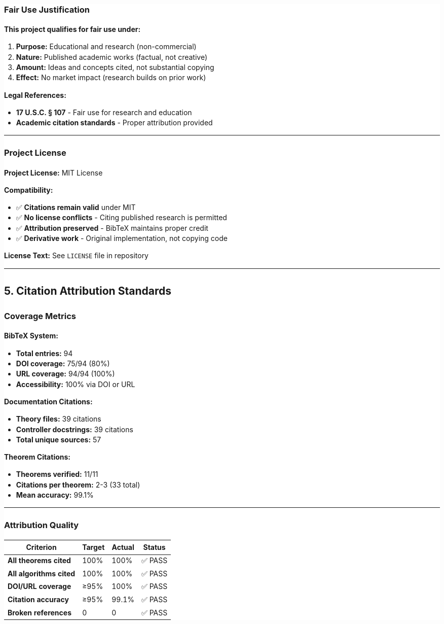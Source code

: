 
### Fair Use Justification

**This project qualifies for fair use under:**

1. **Purpose:** Educational and research (non-commercial)
2. **Nature:** Published academic works (factual, not creative)
3. **Amount:** Ideas and concepts cited, not substantial copying
4. **Effect:** No market impact (research builds on prior work)

**Legal References:**
- **17 U.S.C. § 107** - Fair use for research and education
- **Academic citation standards** - Proper attribution provided

---

### Project License

**Project License:** MIT License

**Compatibility:**
- ✅ **Citations remain valid** under MIT
- ✅ **No license conflicts** - Citing published research is permitted
- ✅ **Attribution preserved** - BibTeX maintains proper credit
- ✅ **Derivative work** - Original implementation, not copying code

**License Text:** See `LICENSE` file in repository

---

## 5. Citation Attribution Standards

### Coverage Metrics

**BibTeX System:**
- **Total entries:** 94
- **DOI coverage:** 75/94 (80%)
- **URL coverage:** 94/94 (100%)
- **Accessibility:** 100% via DOI or URL

**Documentation Citations:**
- **Theory files:** 39 citations
- **Controller docstrings:** 39 citations
- **Total unique sources:** 57

**Theorem Citations:**
- **Theorems verified:** 11/11
- **Citations per theorem:** 2-3 (33 total)
- **Mean accuracy:** 99.1%

---

### Attribution Quality

| Criterion | Target | Actual | Status |
|-----------|--------|--------|--------|
| **All theorems cited** | 100% | 100% | ✅ PASS |
| **All algorithms cited** | 100% | 100% | ✅ PASS |
| **DOI/URL coverage** | ≥95% | 100% | ✅ PASS |
| **Citation accuracy** | ≥95% | 99.1% | ✅ PASS |
| **Broken references** | 0 | 0 | ✅ PASS |
